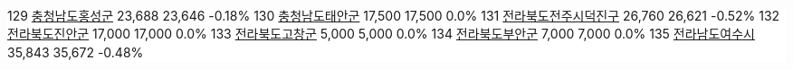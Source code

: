  <tr class="item">
    <td>129</td>
    <td><a href="/apt/충청남도홍성군">충청남도홍성군</a></td>
    <td>23,688</td>
    <td>23,646</td>
    <td>-0.18%</td>
  </tr>

  <tr class="item">
    <td>130</td>
    <td><a href="/apt/충청남도태안군">충청남도태안군</a></td>
    <td>17,500</td>
    <td>17,500</td>
    <td>0.0%</td>
  </tr>

  <tr class="item">
    <td>131</td>
    <td><a href="/apt/전라북도전주시덕진구">전라북도전주시덕진구</a></td>
    <td>26,760</td>
    <td>26,621</td>
    <td>-0.52%</td>
  </tr>

  <tr class="item">
    <td>132</td>
    <td><a href="/apt/전라북도진안군">전라북도진안군</a></td>
    <td>17,000</td>
    <td>17,000</td>
    <td>0.0%</td>
  </tr>

  <tr class="item">
    <td>133</td>
    <td><a href="/apt/전라북도고창군">전라북도고창군</a></td>
    <td>5,000</td>
    <td>5,000</td>
    <td>0.0%</td>
  </tr>

  <tr class="item">
    <td>134</td>
    <td><a href="/apt/전라북도부안군">전라북도부안군</a></td>
    <td>7,000</td>
    <td>7,000</td>
    <td>0.0%</td>
  </tr>

  <tr class="item">
    <td>135</td>
    <td><a href="/apt/전라남도여수시">전라남도여수시</a></td>
    <td>35,843</td>
    <td>35,672</td>
    <td>-0.48%</td>
  </tr>
